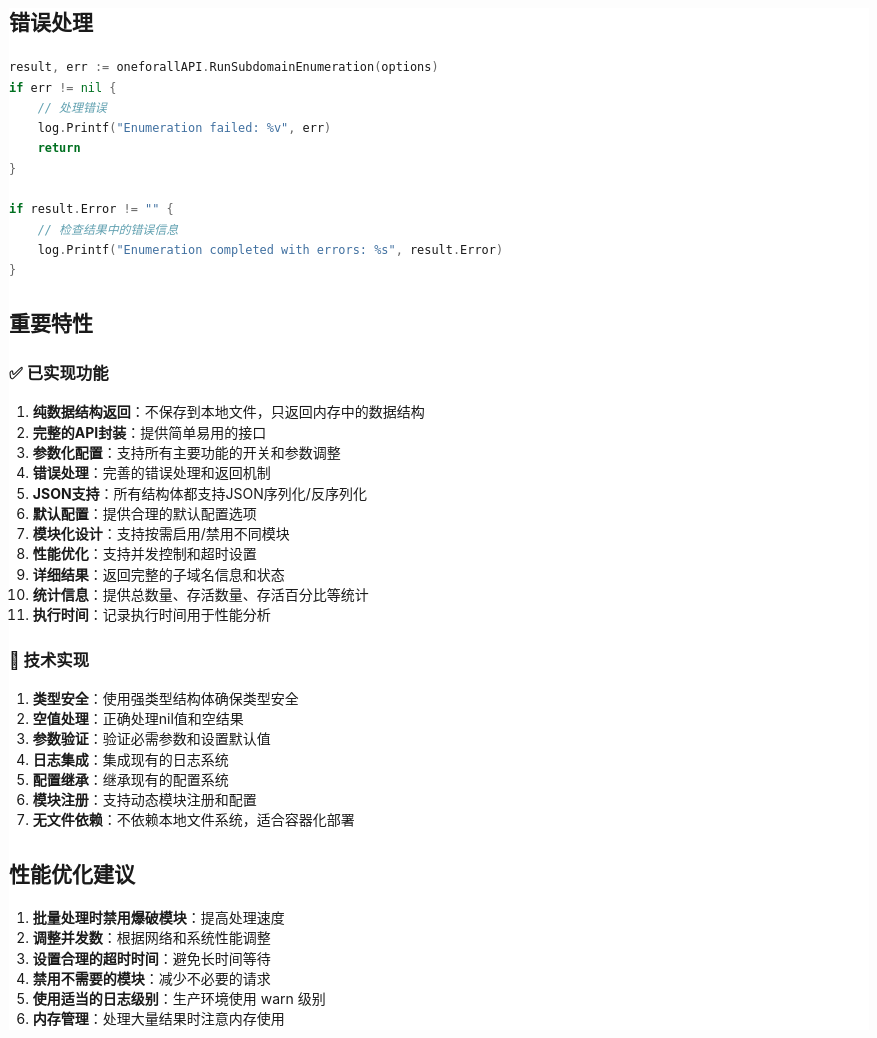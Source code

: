 ## 错误处理

```go
result, err := oneforallAPI.RunSubdomainEnumeration(options)
if err != nil {
    // 处理错误
    log.Printf("Enumeration failed: %v", err)
    return
}

if result.Error != "" {
    // 检查结果中的错误信息
    log.Printf("Enumeration completed with errors: %s", result.Error)
}
```

## 重要特性

### ✅ 已实现功能

1. **纯数据结构返回**：不保存到本地文件，只返回内存中的数据结构
2. **完整的API封装**：提供简单易用的接口
3. **参数化配置**：支持所有主要功能的开关和参数调整
4. **错误处理**：完善的错误处理和返回机制
5. **JSON支持**：所有结构体都支持JSON序列化/反序列化
6. **默认配置**：提供合理的默认配置选项
7. **模块化设计**：支持按需启用/禁用不同模块
8. **性能优化**：支持并发控制和超时设置
9. **详细结果**：返回完整的子域名信息和状态
10. **统计信息**：提供总数量、存活数量、存活百分比等统计
11. **执行时间**：记录执行时间用于性能分析

### 🔧 技术实现

1. **类型安全**：使用强类型结构体确保类型安全
2. **空值处理**：正确处理nil值和空结果
3. **参数验证**：验证必需参数和设置默认值
4. **日志集成**：集成现有的日志系统
5. **配置继承**：继承现有的配置系统
6. **模块注册**：支持动态模块注册和配置
7. **无文件依赖**：不依赖本地文件系统，适合容器化部署

## 性能优化建议

1. **批量处理时禁用爆破模块**：提高处理速度
2. **调整并发数**：根据网络和系统性能调整
3. **设置合理的超时时间**：避免长时间等待
4. **禁用不需要的模块**：减少不必要的请求
5. **使用适当的日志级别**：生产环境使用 warn 级别
6. **内存管理**：处理大量结果时注意内存使用

